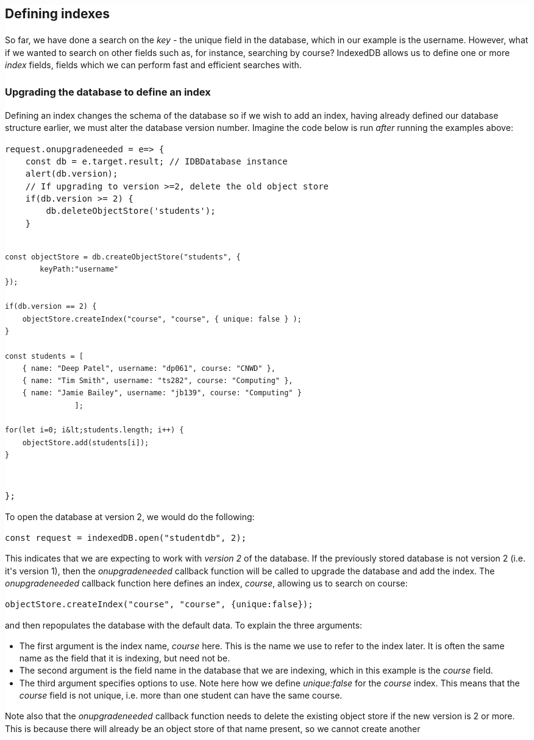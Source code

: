 <h2>Defining indexes</h2>
<p>So far, we have done a search on the <em>key</em> - the unique field in the database, which in our example is the username.
However, what if we wanted to search on other fields such as, for instance, searching by course? IndexedDB allows us to define one or
more <em>index</em> fields, fields which we can perform fast and efficient searches with.</p>
<h3>Upgrading the database to define an index</h3>
<p> Defining an index changes the schema of the
database so if we wish to add an index, having already defined our database structure earlier, we must alter the database version number.
Imagine the code below is run <em>after</em> running the examples above:
<pre>
request.onupgradeneeded = e=&gt; {
    const db = e.target.result; // IDBDatabase instance
    alert(db.version);
    // If upgrading to version &gt;=2, delete the old object store
    if(db.version &gt;= 2) {
        db.deleteObjectStore('students');
    }

    const objectStore = db.createObjectStore("students", {
            keyPath:"username"
    });

    if(db.version == 2) {
        objectStore.createIndex("course", "course", { unique: false } );
    }

    const students = [
        { name: "Deep Patel", username: "dp061", course: "CNWD" },
        { name: "Tim Smith", username: "ts282", course: "Computing" },
        { name: "Jamie Bailey", username: "jb139", course: "Computing" }
                    ];

    for(let i=0; i&lt;students.length; i++) {
        objectStore.add(students[i]);
    }
};
</pre>
To open the database at version 2, we would do the following:
<pre>const request = indexedDB.open("studentdb", 2);</pre>
This indicates that we are expecting to work with <em>version 2</em> of the database. If the previously stored database is not version 2
(i.e. it's version 1), then the <em>onupgradeneeded</em> 
callback function will be called to upgrade the database and add the index. The 
<em>onupgradeneeded</em> callback function here defines an index, <em>course</em>, allowing us to search on course:
<pre>objectStore.createIndex("course", "course", {unique:false});</pre>
and then repopulates the database with the default data. To explain the three arguments:
    <ul>
    <li>The first argument is the index name, <em>course</em> here. This is the name we use to refer to the index later. It is often
    the same name as the field that it is indexing, but need not be.</li>
    <li>The second argument is the field name in the database that we are indexing, which in this example is the
    <em>course</em> field.</li>
    <li>The third argument specifies options to use. Note here how we define 
    <em>unique:false</em> for the <em>course</em> index. This
    means that the <em>course</em> field is not unique, i.e. more than one student can have the same course.</li>
    </ul>
</p>
<p>Note also that the <em>onupgradeneeded</em> callback function needs to delete the existing object store if the new version is 2 or more. This is because there
will already be an object store of that name present, so we cannot create another